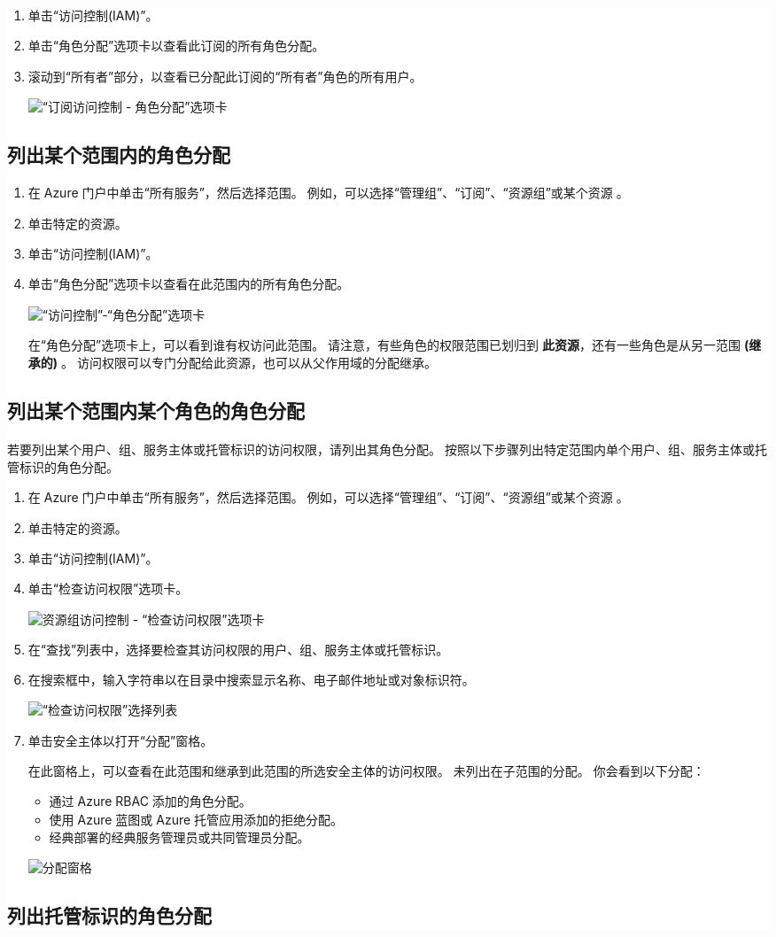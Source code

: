 1. 单击“访问控制(IAM)”。

1. 单击“角色分配”选项卡以查看此订阅的所有角色分配。

1. 滚动到“所有者”部分，以查看已分配此订阅的“所有者”角色的所有用户。

   ![“订阅访问控制 - 角色分配”选项卡](./media/role-assignments-list-portal/sub-access-control-role-assignments-owners.png)

## <a name="list-role-assignments-at-a-scope"></a>列出某个范围内的角色分配

1. 在 Azure 门户中单击“所有服务”，然后选择范围。 例如，可以选择“管理组”、“订阅”、“资源组”或某个资源  。

1. 单击特定的资源。

1. 单击“访问控制(IAM)”。

1. 单击“角色分配”选项卡以查看在此范围内的所有角色分配。

   ![“访问控制”-“角色分配”选项卡](./media/role-assignments-list-portal/rg-access-control-role-assignments.png)

   在“角色分配”选项卡上，可以看到谁有权访问此范围。 请注意，有些角色的权限范围已划归到 **此资源**，还有一些角色是从另一范围 **(继承的)** 。 访问权限可以专门分配给此资源，也可以从父作用域的分配继承。

## <a name="list-role-assignments-for-a-user-at-a-scope"></a>列出某个范围内某个角色的角色分配

若要列出某个用户、组、服务主体或托管标识的访问权限，请列出其角色分配。 按照以下步骤列出特定范围内单个用户、组、服务主体或托管标识的角色分配。

1. 在 Azure 门户中单击“所有服务”，然后选择范围。 例如，可以选择“管理组”、“订阅”、“资源组”或某个资源  。

1. 单击特定的资源。

1. 单击“访问控制(IAM)”。

1. 单击“检查访问权限”选项卡。

    ![资源组访问控制 - “检查访问权限”选项卡](./media/role-assignments-list-portal/rg-access-control-check-access.png)

1. 在“查找”列表中，选择要检查其访问权限的用户、组、服务主体或托管标识。

1. 在搜索框中，输入字符串以在目录中搜索显示名称、电子邮件地址或对象标识符。

    ![“检查访问权限”选择列表](./media/shared/rg-check-access-select.png)

1. 单击安全主体以打开“分配”窗格。

    在此窗格上，可以查看在此范围和继承到此范围的所选安全主体的访问权限。 未列出在子范围的分配。 你会看到以下分配：

    - 通过 Azure RBAC 添加的角色分配。
    - 使用 Azure 蓝图或 Azure 托管应用添加的拒绝分配。
    - 经典部署的经典服务管理员或共同管理员分配。 

    ![分配窗格](./media/shared/rg-check-access-assignments-user.png)

## <a name="list-role-assignments-for-a-managed-identity"></a>列出托管标识的角色分配

